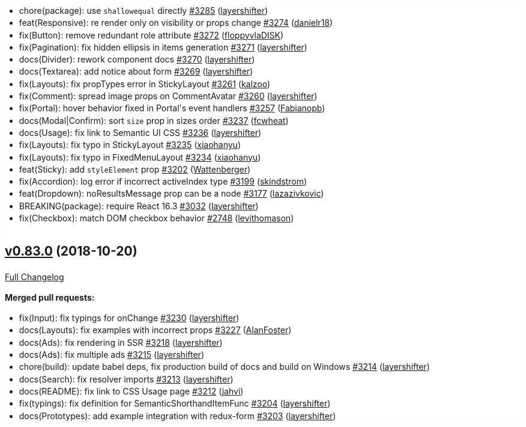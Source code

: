 - chore\(package\): use `shallowequal` directly [\#3285](https://github.com/Semantic-Org/Semantic-UI-React/pull/3285) ([layershifter](https://github.com/layershifter))
- feat\(Responsive\): re render only on visibility or props change [\#3274](https://github.com/Semantic-Org/Semantic-UI-React/pull/3274) ([danielr18](https://github.com/danielr18))
- fix\(Button\): remove redundant role attribute [\#3272](https://github.com/Semantic-Org/Semantic-UI-React/pull/3272) ([floppyvlaDISK](https://github.com/floppyvlaDISK))
- fix\(Pagination\): fix hidden ellipsis in items generation [\#3271](https://github.com/Semantic-Org/Semantic-UI-React/pull/3271) ([layershifter](https://github.com/layershifter))
-  docs\(Divider\): rework component docs [\#3270](https://github.com/Semantic-Org/Semantic-UI-React/pull/3270) ([layershifter](https://github.com/layershifter))
- docs\(Textarea\): add notice about form [\#3269](https://github.com/Semantic-Org/Semantic-UI-React/pull/3269) ([layershifter](https://github.com/layershifter))
- fix\(Layouts\): fix propTypes error in StickyLayout [\#3261](https://github.com/Semantic-Org/Semantic-UI-React/pull/3261) ([kalzoo](https://github.com/kalzoo))
- fix\(Comment\): spread image props on CommentAvatar [\#3260](https://github.com/Semantic-Org/Semantic-UI-React/pull/3260) ([layershifter](https://github.com/layershifter))
- fix\(Portal\): hover behavior fixed in Portal's event handlers [\#3257](https://github.com/Semantic-Org/Semantic-UI-React/pull/3257) ([Fabianopb](https://github.com/Fabianopb))
- docs\(Modal|Confirm\): sort `size` prop in sizes order [\#3237](https://github.com/Semantic-Org/Semantic-UI-React/pull/3237) ([fcwheat](https://github.com/fcwheat))
-  docs\(Usage\): fix link to Semantic UI CSS [\#3236](https://github.com/Semantic-Org/Semantic-UI-React/pull/3236) ([layershifter](https://github.com/layershifter))
- fix\(Layouts\): fix typo in StickyLayout [\#3235](https://github.com/Semantic-Org/Semantic-UI-React/pull/3235) ([xiaohanyu](https://github.com/xiaohanyu))
- fix\(Layouts\): fix typo in FixedMenuLayout [\#3234](https://github.com/Semantic-Org/Semantic-UI-React/pull/3234) ([xiaohanyu](https://github.com/xiaohanyu))
- feat\(Sticky\): add `styleElement` prop [\#3202](https://github.com/Semantic-Org/Semantic-UI-React/pull/3202) ([Wattenberger](https://github.com/Wattenberger))
- fix\(Accordion\): log error if incorrect activeIndex type [\#3199](https://github.com/Semantic-Org/Semantic-UI-React/pull/3199) ([skindstrom](https://github.com/skindstrom))
- feat\(Dropdown\): noResultsMessage prop can be a node [\#3177](https://github.com/Semantic-Org/Semantic-UI-React/pull/3177) ([lazazivkovic](https://github.com/lazazivkovic))
- BREAKING\(package\): require React 16.3 [\#3032](https://github.com/Semantic-Org/Semantic-UI-React/pull/3032) ([layershifter](https://github.com/layershifter))
- fix\(Checkbox\): match DOM checkbox behavior [\#2748](https://github.com/Semantic-Org/Semantic-UI-React/pull/2748) ([levithomason](https://github.com/levithomason))

## [v0.83.0](https://github.com/Semantic-Org/Semantic-UI-React/tree/v0.83.0) (2018-10-20)

[Full Changelog](https://github.com/Semantic-Org/Semantic-UI-React/compare/v0.82.5...v0.83.0)

**Merged pull requests:**

- fix\(Input\): fix typings for onChange [\#3230](https://github.com/Semantic-Org/Semantic-UI-React/pull/3230) ([layershifter](https://github.com/layershifter))
- docs\(Layouts\): fix examples with incorrect props [\#3227](https://github.com/Semantic-Org/Semantic-UI-React/pull/3227) ([AlanFoster](https://github.com/AlanFoster))
- docs\(Ads\): fix rendering in SSR [\#3218](https://github.com/Semantic-Org/Semantic-UI-React/pull/3218) ([layershifter](https://github.com/layershifter))
- docs\(Ads\): fix multiple ads [\#3215](https://github.com/Semantic-Org/Semantic-UI-React/pull/3215) ([layershifter](https://github.com/layershifter))
- chore\(build\): update babel deps, fix production build of docs and build on Windows [\#3214](https://github.com/Semantic-Org/Semantic-UI-React/pull/3214) ([layershifter](https://github.com/layershifter))
- docs\(Search\): fix resolver imports [\#3213](https://github.com/Semantic-Org/Semantic-UI-React/pull/3213) ([layershifter](https://github.com/layershifter))
- docs\(README\): fix link to CSS Usage page [\#3212](https://github.com/Semantic-Org/Semantic-UI-React/pull/3212) ([jahvi](https://github.com/jahvi))
- fix\(typings\): fix definition for SemanticShorthandItemFunc [\#3204](https://github.com/Semantic-Org/Semantic-UI-React/pull/3204) ([layershifter](https://github.com/layershifter))
- docs\(Prototypes\): add example integration with redux-form [\#3203](https://github.com/Semantic-Org/Semantic-UI-React/pull/3203) ([layershifter](https://github.com/layershifter))